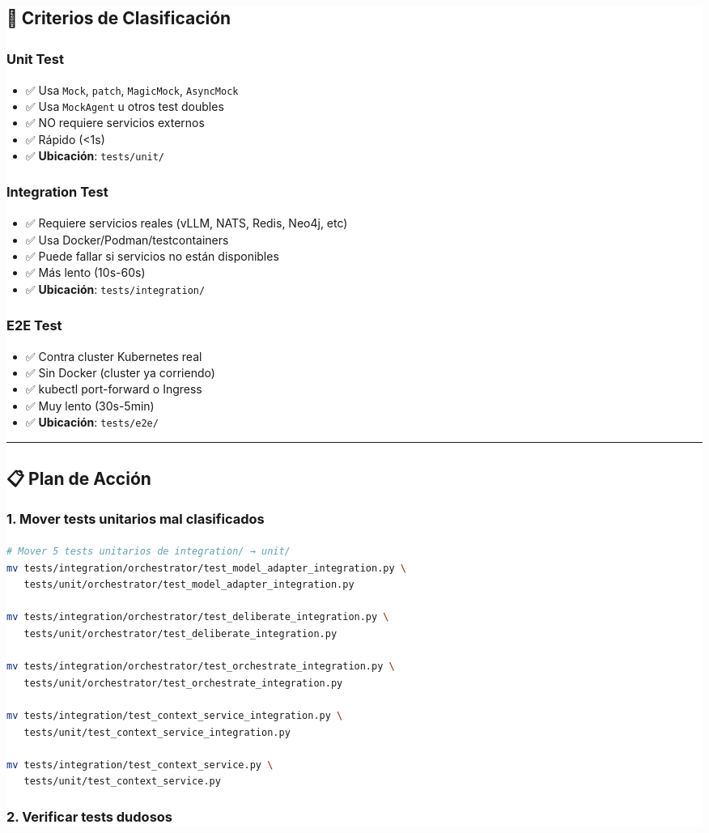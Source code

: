 
## 🎯 Criterios de Clasificación

### Unit Test
- ✅ Usa `Mock`, `patch`, `MagicMock`, `AsyncMock`
- ✅ Usa `MockAgent` u otros test doubles
- ✅ NO requiere servicios externos
- ✅ Rápido (<1s)
- ✅ **Ubicación**: `tests/unit/`

### Integration Test
- ✅ Requiere servicios reales (vLLM, NATS, Redis, Neo4j, etc)
- ✅ Usa Docker/Podman/testcontainers
- ✅ Puede fallar si servicios no están disponibles
- ✅ Más lento (10s-60s)
- ✅ **Ubicación**: `tests/integration/`

### E2E Test
- ✅ Contra cluster Kubernetes real
- ✅ Sin Docker (cluster ya corriendo)
- ✅ kubectl port-forward o Ingress
- ✅ Muy lento (30s-5min)
- ✅ **Ubicación**: `tests/e2e/`

---

## 📋 Plan de Acción

### 1. Mover tests unitarios mal clasificados

```bash
# Mover 5 tests unitarios de integration/ → unit/
mv tests/integration/orchestrator/test_model_adapter_integration.py \
   tests/unit/orchestrator/test_model_adapter_integration.py

mv tests/integration/orchestrator/test_deliberate_integration.py \
   tests/unit/orchestrator/test_deliberate_integration.py

mv tests/integration/orchestrator/test_orchestrate_integration.py \
   tests/unit/orchestrator/test_orchestrate_integration.py

mv tests/integration/test_context_service_integration.py \
   tests/unit/test_context_service_integration.py

mv tests/integration/test_context_service.py \
   tests/unit/test_context_service.py
```

### 2. Verificar tests dudosos
